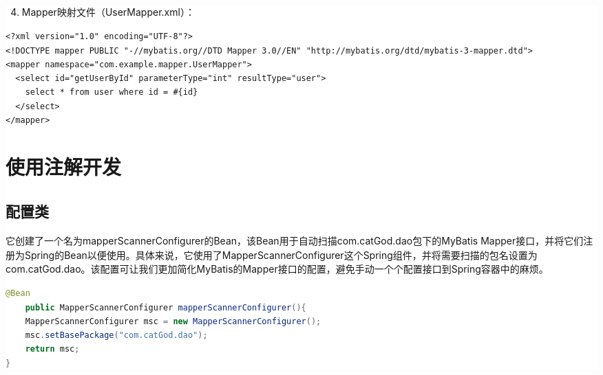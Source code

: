 4. Mapper映射文件（UserMapper.xml）：

```
<?xml version="1.0" encoding="UTF-8"?>
<!DOCTYPE mapper PUBLIC "-//mybatis.org//DTD Mapper 3.0//EN" "http://mybatis.org/dtd/mybatis-3-mapper.dtd">
<mapper namespace="com.example.mapper.UserMapper">
  <select id="getUserById" parameterType="int" resultType="user">
    select * from user where id = #{id}
  </select>
</mapper>
```
<a name="sRWBj"></a>
# 使用注解开发
<a name="a7Vr2"></a>
## 配置类
它创建了一个名为mapperScannerConfigurer的Bean，该Bean用于自动扫描com.catGod.dao包下的MyBatis Mapper接口，并将它们注册为Spring的Bean以便使用。具体来说，它使用了MapperScannerConfigurer这个Spring组件，并将需要扫描的包名设置为com.catGod.dao。该配置可让我们更加简化MyBatis的Mapper接口的配置，避免手动一个个配置接口到Spring容器中的麻烦。
```java
@Bean
    public MapperScannerConfigurer mapperScannerConfigurer(){
    MapperScannerConfigurer msc = new MapperScannerConfigurer();
    msc.setBasePackage("com.catGod.dao");
    return msc;
}
```
